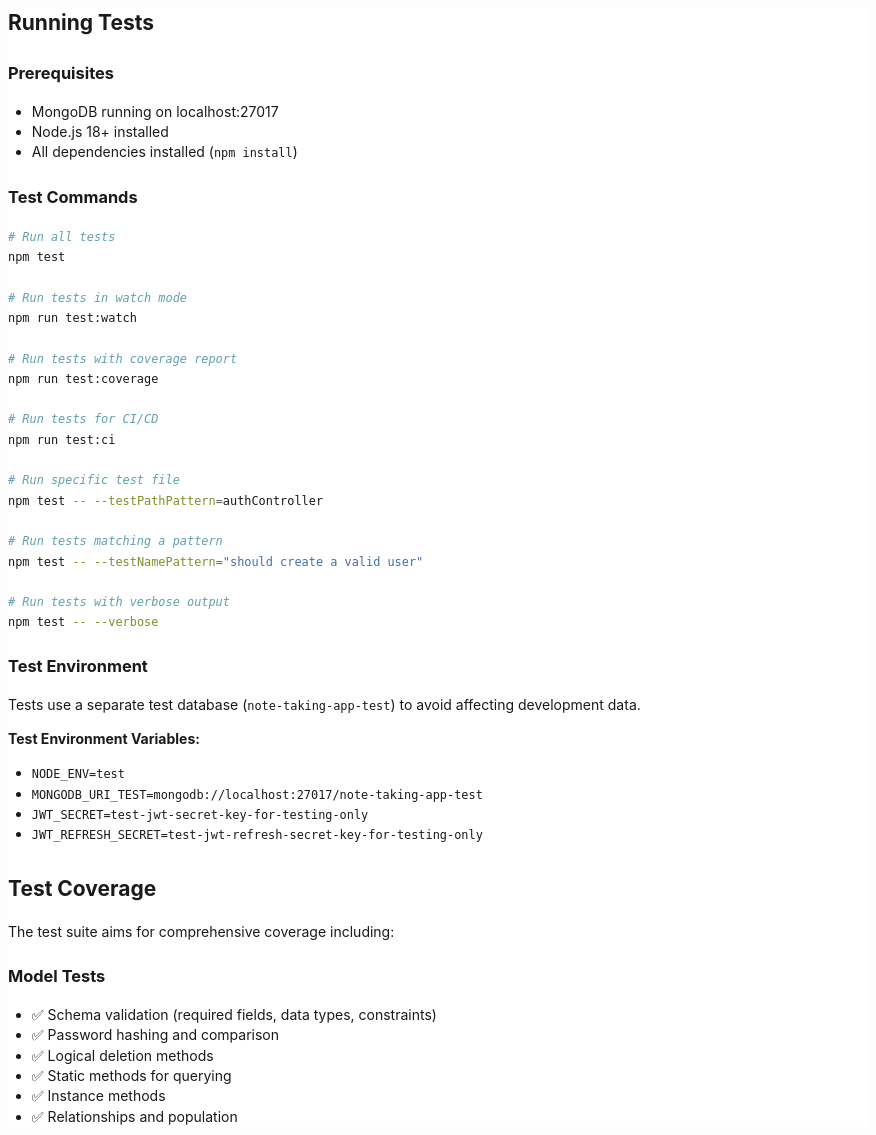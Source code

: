 ## Running Tests

### Prerequisites
- MongoDB running on localhost:27017
- Node.js 18+ installed
- All dependencies installed (`npm install`)

### Test Commands

```bash
# Run all tests
npm test

# Run tests in watch mode
npm run test:watch

# Run tests with coverage report
npm run test:coverage

# Run tests for CI/CD
npm run test:ci

# Run specific test file
npm test -- --testPathPattern=authController

# Run tests matching a pattern
npm test -- --testNamePattern="should create a valid user"

# Run tests with verbose output
npm test -- --verbose
```

### Test Environment

Tests use a separate test database (`note-taking-app-test`) to avoid affecting development data.

**Test Environment Variables:**
- `NODE_ENV=test`
- `MONGODB_URI_TEST=mongodb://localhost:27017/note-taking-app-test`
- `JWT_SECRET=test-jwt-secret-key-for-testing-only`
- `JWT_REFRESH_SECRET=test-jwt-refresh-secret-key-for-testing-only`

## Test Coverage

The test suite aims for comprehensive coverage including:

### Model Tests
- ✅ Schema validation (required fields, data types, constraints)
- ✅ Password hashing and comparison
- ✅ Logical deletion methods
- ✅ Static methods for querying
- ✅ Instance methods
- ✅ Relationships and population
